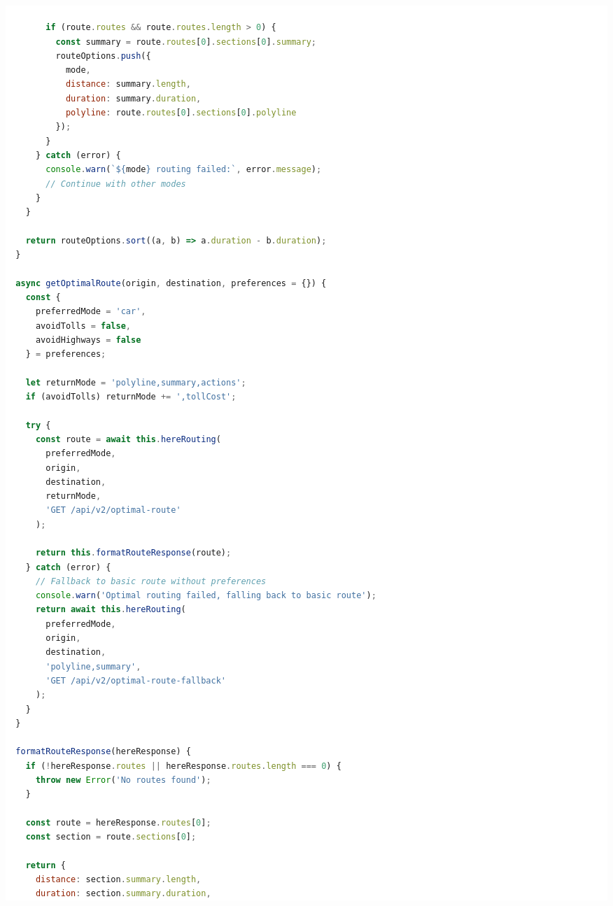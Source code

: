 ```javascript

        if (route.routes && route.routes.length > 0) {
          const summary = route.routes[0].sections[0].summary;
          routeOptions.push({
            mode,
            distance: summary.length,
            duration: summary.duration,
            polyline: route.routes[0].sections[0].polyline
          });
        }
      } catch (error) {
        console.warn(`${mode} routing failed:`, error.message);
        // Continue with other modes
      }
    }

    return routeOptions.sort((a, b) => a.duration - b.duration);
  }

  async getOptimalRoute(origin, destination, preferences = {}) {
    const {
      preferredMode = 'car',
      avoidTolls = false,
      avoidHighways = false
    } = preferences;

    let returnMode = 'polyline,summary,actions';
    if (avoidTolls) returnMode += ',tollCost';
    
    try {
      const route = await this.hereRouting(
        preferredMode,
        origin,
        destination,
        returnMode,
        'GET /api/v2/optimal-route'
      );

      return this.formatRouteResponse(route);
    } catch (error) {
      // Fallback to basic route without preferences
      console.warn('Optimal routing failed, falling back to basic route');
      return await this.hereRouting(
        preferredMode,
        origin,
        destination,
        'polyline,summary',
        'GET /api/v2/optimal-route-fallback'
      );
    }
  }

  formatRouteResponse(hereResponse) {
    if (!hereResponse.routes || hereResponse.routes.length === 0) {
      throw new Error('No routes found');
    }

    const route = hereResponse.routes[0];
    const section = route.sections[0];

    return {
      distance: section.summary.length,
      duration: section.summary.duration,
```